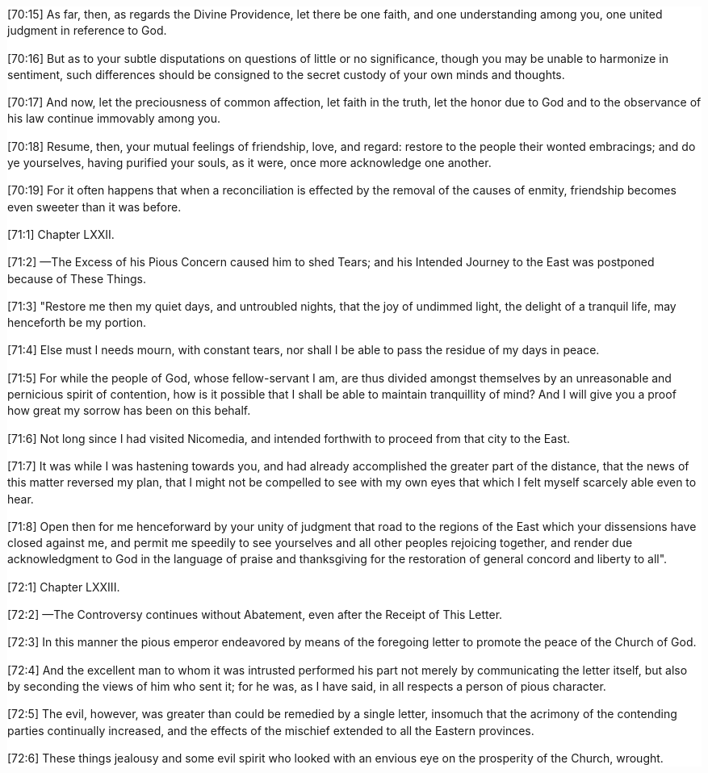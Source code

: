 [70:15] As far, then, as regards the Divine Providence, let there be one faith, and one understanding among you, one united judgment in reference to God.

[70:16] But as to your subtle disputations on questions of little or no significance, though you may be unable to harmonize in sentiment, such differences should be consigned to the secret custody of your own minds and thoughts.

[70:17] And now, let the preciousness of common affection, let faith in the truth, let the honor due to God and to the observance of his law continue immovably among you.

[70:18] Resume, then, your mutual feelings of friendship, love, and regard: restore to the people their wonted embracings; and do ye yourselves, having purified your souls, as it were, once more acknowledge one another.

[70:19] For it often happens that when a reconciliation is effected by the removal of the causes of enmity, friendship becomes even sweeter than it was before.

[71:1] Chapter LXXII.

[71:2] —The Excess of his Pious Concern caused him to shed Tears; and his Intended Journey to the East was postponed because of These Things.

[71:3] "Restore me then my quiet days, and untroubled nights, that the joy of undimmed light, the delight of a tranquil life, may henceforth be my portion.

[71:4] Else must I needs mourn, with constant tears, nor shall I be able to pass the residue of my days in peace.

[71:5] For while the people of God, whose fellow-servant I am, are thus divided amongst themselves by an unreasonable and pernicious spirit of contention, how is it possible that I shall be able to maintain tranquillity of mind? And I will give you a proof how great my sorrow has been on this behalf.

[71:6] Not long since I had visited Nicomedia, and intended forthwith to proceed from that city to the East.

[71:7] It was while I was hastening towards you, and had already accomplished the greater part of the distance, that the news of this matter reversed my plan, that I might not be compelled to see with my own eyes that which I felt myself scarcely able even to hear.

[71:8] Open then for me henceforward by your unity of judgment that road to the regions of the East which your dissensions have closed against me, and permit me speedily to see yourselves and all other peoples rejoicing together, and render due acknowledgment to God in the language of praise and thanksgiving for the restoration of general concord and liberty to all".

[72:1] Chapter LXXIII.

[72:2] —The Controversy continues without Abatement, even after the Receipt of This Letter.

[72:3] In this manner the pious emperor endeavored by means of the foregoing letter to promote the peace of the Church of God.

[72:4] And the excellent man to whom it was intrusted performed his part not merely by communicating the letter itself, but also by seconding the views of him who sent it; for he was, as I have said, in all respects a person of pious character.

[72:5] The evil, however, was greater than could be remedied by a single letter, insomuch that the acrimony of the contending parties continually increased, and the effects of the mischief extended to all the Eastern provinces.

[72:6] These things jealousy and some evil spirit who looked with an envious eye on the prosperity of the Church, wrought.

